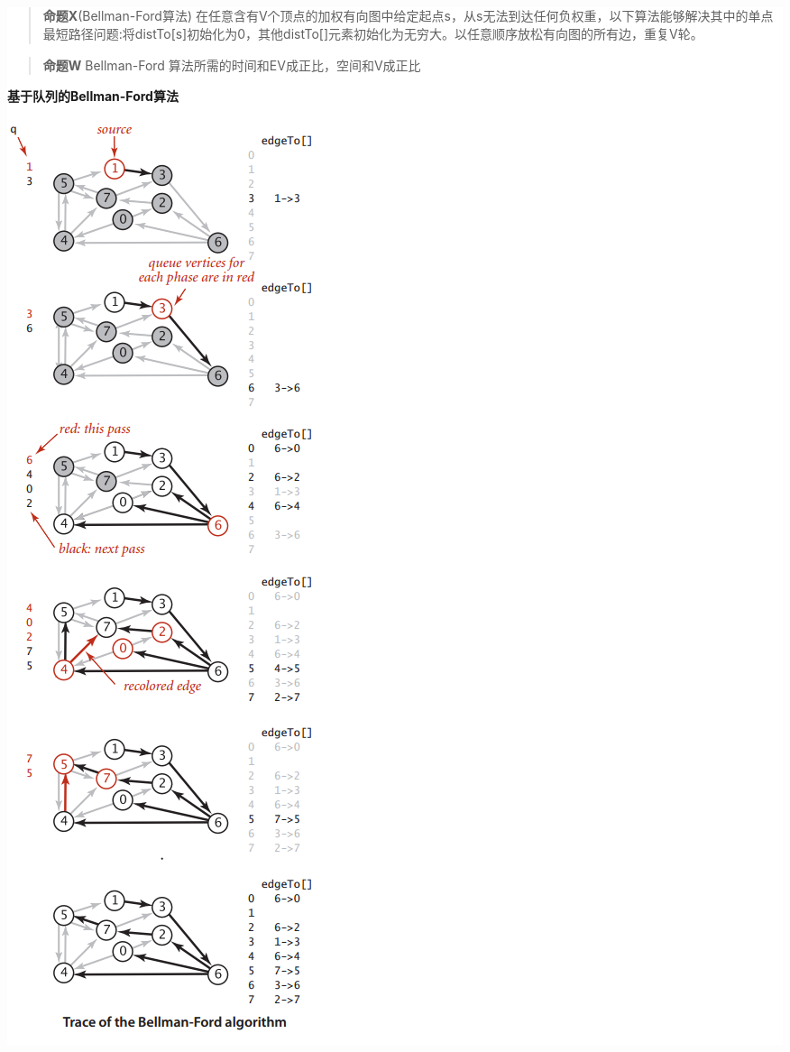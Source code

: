 >**命题X**(Bellman-Ford算法) 在任意含有V个顶点的加权有向图中给定起点s，从s无法到达任何负权重，以下算法能够解决其中的单点最短路径问题:将distTo[s]初始化为0，其他distTo[]元素初始化为无穷大。以任意顺序放松有向图的所有边，重复V轮。

>**命题W** Bellman-Ford 算法所需的时间和EV成正比，空间和V成正比

**基于队列的Bellman-Ford算法**

![Bellman-Ford算法轨迹](image/the-trace-of-bellman-ford.png)
